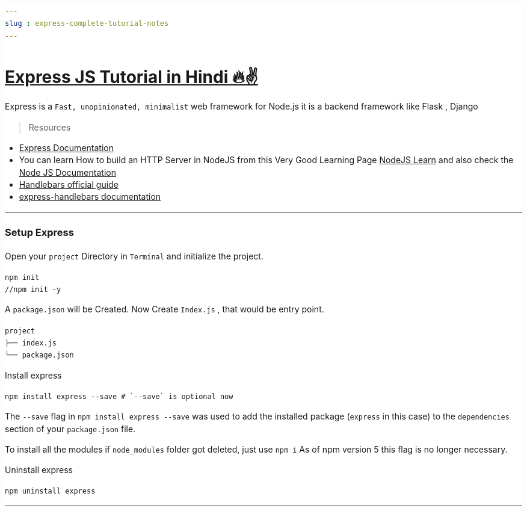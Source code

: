 ```yaml
---
slug : express-complete-tutorial-notes
---
```


# [ Express JS Tutorial in Hindi 🔥✌](https://youtu.be/7H_QH9nipNs)


Express is a `Fast, unopinionated, minimalist` web framework for Node.js
it is a backend framework like Flask , Django


> Resources
- [Express Documentation](https://expressjs.com/en/starter/hello-world.html)
- You can learn How to build an HTTP Server in NodeJS from this Very Good Learning Page [NodeJS Learn](https://nodejs.org/en/learn/getting-started/introduction-to-nodejs)  and also check the [Node JS Documentation](https://nodejs.org/docs/latest/api/)
- [Handlebars official guide](https://handlebarsjs.com/guide/)
- [express-handlebars documentation](https://www.npmjs.com/package/express-handlebars)
 
---

### Setup Express

Open your `project` Directory in `Terminal` and initialize the project.
```shell
npm init
//npm init -y
```

A `package.json` will be Created.
Now Create `Index.js` , that would be entry point.

```
project
├── index.js
└── package.json
```

Install express
```shell
npm install express --save # `--save` is optional now
```

The `--save` flag in `npm install express --save` was used to add the installed package (`express` in this case) to the `dependencies` section of your `package.json` file. 

To install all the modules if `node_modules` folder got deleted, just use `npm i`
As of npm version 5 this flag is no longer necessary.

Uninstall express
```shell
npm uninstall express
```

---